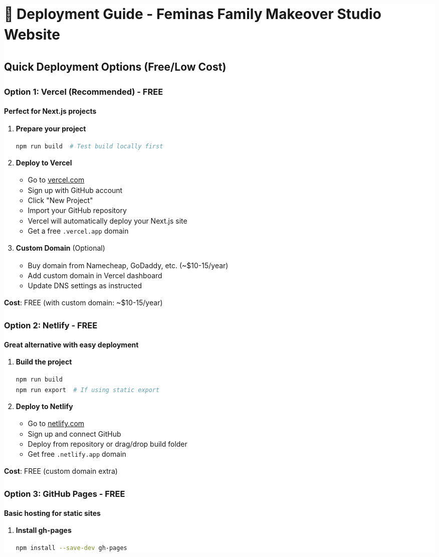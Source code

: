 # 🚀 Deployment Guide - Feminas Family Makeover Studio Website

## Quick Deployment Options (Free/Low Cost)

### Option 1: Vercel (Recommended) - FREE
**Perfect for Next.js projects**

1. **Prepare your project**
   ```bash
   npm run build  # Test build locally first
   ```

2. **Deploy to Vercel**
   - Go to [vercel.com](https://vercel.com)
   - Sign up with GitHub account
   - Click "New Project"
   - Import your GitHub repository
   - Vercel will automatically deploy your Next.js site
   - Get a free `.vercel.app` domain

3. **Custom Domain** (Optional)
   - Buy domain from Namecheap, GoDaddy, etc. (~$10-15/year)
   - Add custom domain in Vercel dashboard
   - Update DNS settings as instructed

**Cost**: FREE (with custom domain: ~$10-15/year)

### Option 2: Netlify - FREE
**Great alternative with easy deployment**

1. **Build the project**
   ```bash
   npm run build
   npm run export  # If using static export
   ```

2. **Deploy to Netlify**
   - Go to [netlify.com](https://netlify.com)
   - Sign up and connect GitHub
   - Deploy from repository or drag/drop build folder
   - Get free `.netlify.app` domain

**Cost**: FREE (custom domain extra)

### Option 3: GitHub Pages - FREE
**Basic hosting for static sites**

1. **Install gh-pages**
   ```bash
   npm install --save-dev gh-pages
   ```
